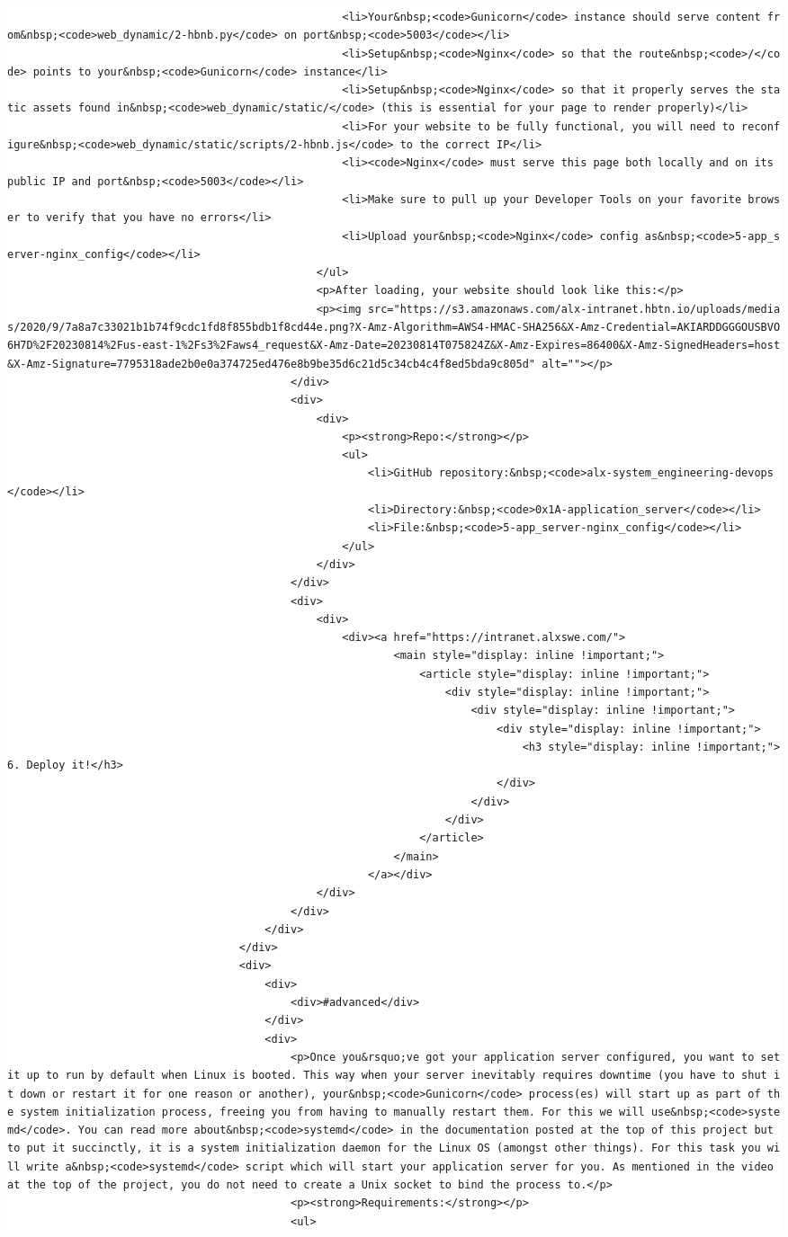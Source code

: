                                                         <li>Your&nbsp;<code>Gunicorn</code> instance should serve content from&nbsp;<code>web_dynamic/2-hbnb.py</code> on port&nbsp;<code>5003</code></li>
                                                        <li>Setup&nbsp;<code>Nginx</code> so that the route&nbsp;<code>/</code> points to your&nbsp;<code>Gunicorn</code> instance</li>
                                                        <li>Setup&nbsp;<code>Nginx</code> so that it properly serves the static assets found in&nbsp;<code>web_dynamic/static/</code> (this is essential for your page to render properly)</li>
                                                        <li>For your website to be fully functional, you will need to reconfigure&nbsp;<code>web_dynamic/static/scripts/2-hbnb.js</code> to the correct IP</li>
                                                        <li><code>Nginx</code> must serve this page both locally and on its public IP and port&nbsp;<code>5003</code></li>
                                                        <li>Make sure to pull up your Developer Tools on your favorite browser to verify that you have no errors</li>
                                                        <li>Upload your&nbsp;<code>Nginx</code> config as&nbsp;<code>5-app_server-nginx_config</code></li>
                                                    </ul>
                                                    <p>After loading, your website should look like this:</p>
                                                    <p><img src="https://s3.amazonaws.com/alx-intranet.hbtn.io/uploads/medias/2020/9/7a8a7c33021b1b74f9cdc1fd8f855bdb1f8cd44e.png?X-Amz-Algorithm=AWS4-HMAC-SHA256&X-Amz-Credential=AKIARDDGGGOUSBVO6H7D%2F20230814%2Fus-east-1%2Fs3%2Faws4_request&X-Amz-Date=20230814T075824Z&X-Amz-Expires=86400&X-Amz-SignedHeaders=host&X-Amz-Signature=7795318ade2b0e0a374725ed476e8b9be35d6c21d5c34cb4c4f8ed5bda9c805d" alt=""></p>
                                                </div>
                                                <div>
                                                    <div>
                                                        <p><strong>Repo:</strong></p>
                                                        <ul>
                                                            <li>GitHub repository:&nbsp;<code>alx-system_engineering-devops</code></li>
                                                            <li>Directory:&nbsp;<code>0x1A-application_server</code></li>
                                                            <li>File:&nbsp;<code>5-app_server-nginx_config</code></li>
                                                        </ul>
                                                    </div>
                                                </div>
                                                <div>
                                                    <div>
                                                        <div><a href="https://intranet.alxswe.com/">
                                                                <main style="display: inline !important;">
                                                                    <article style="display: inline !important;">
                                                                        <div style="display: inline !important;">
                                                                            <div style="display: inline !important;">
                                                                                <div style="display: inline !important;">
                                                                                    <h3 style="display: inline !important;">6. Deploy it!</h3>
                                                                                </div>
                                                                            </div>
                                                                        </div>
                                                                    </article>
                                                                </main>
                                                            </a></div>
                                                    </div>
                                                </div>
                                            </div>
                                        </div>
                                        <div>
                                            <div>
                                                <div>#advanced</div>
                                            </div>
                                            <div>
                                                <p>Once you&rsquo;ve got your application server configured, you want to set it up to run by default when Linux is booted. This way when your server inevitably requires downtime (you have to shut it down or restart it for one reason or another), your&nbsp;<code>Gunicorn</code> process(es) will start up as part of the system initialization process, freeing you from having to manually restart them. For this we will use&nbsp;<code>systemd</code>. You can read more about&nbsp;<code>systemd</code> in the documentation posted at the top of this project but to put it succinctly, it is a system initialization daemon for the Linux OS (amongst other things). For this task you will write a&nbsp;<code>systemd</code> script which will start your application server for you. As mentioned in the video at the top of the project, you do not need to create a Unix socket to bind the process to.</p>
                                                <p><strong>Requirements:</strong></p>
                                                <ul>